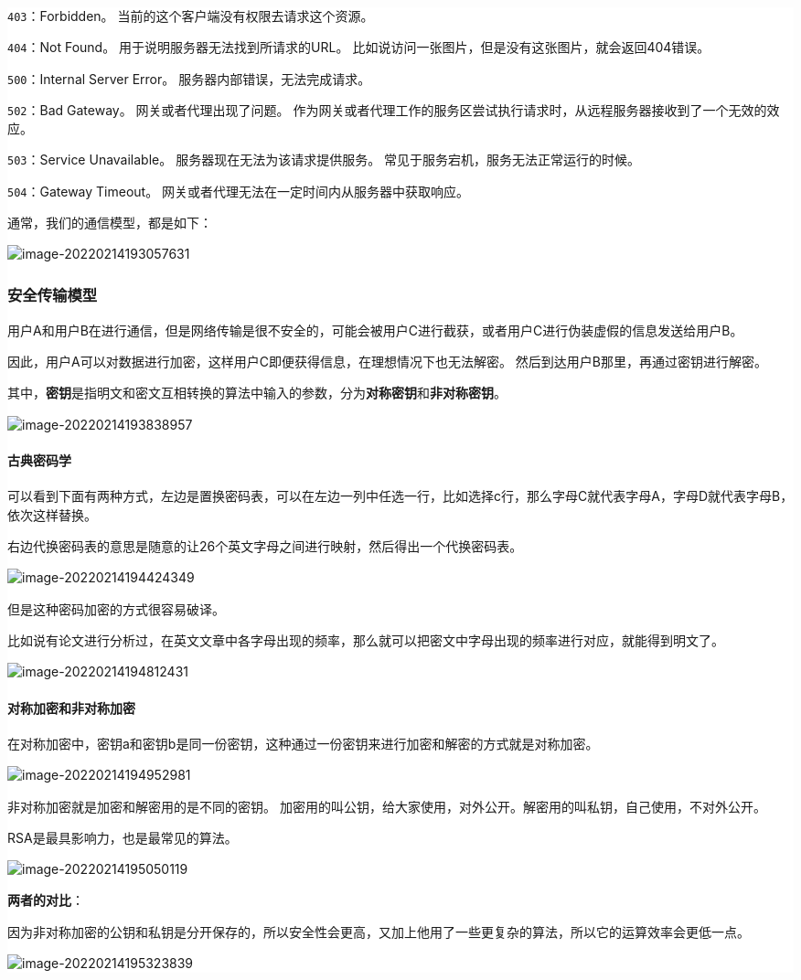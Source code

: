 `403`：Forbidden。  当前的这个客户端没有权限去请求这个资源。

`404`：Not Found。 用于说明服务器无法找到所请求的URL。 比如说访问一张图片，但是没有这张图片，就会返回404错误。

`500`：Internal Server Error。 服务器内部错误，无法完成请求。

`502`：Bad Gateway。  网关或者代理出现了问题。  作为网关或者代理工作的服务区尝试执行请求时，从远程服务器接收到了一个无效的效应。

`503`：Service Unavailable。 服务器现在无法为该请求提供服务。 常见于服务宕机，服务无法正常运行的时候。

`504`：Gateway Timeout。  网关或者代理无法在一定时间内从服务器中获取响应。

通常，我们的通信模型，都是如下：

![image-20220214193057631](https://gitee.com/whyunfei/blogimage/raw/master/img/image-20220214193057631.png)

### 安全传输模型

用户A和用户B在进行通信，但是网络传输是很不安全的，可能会被用户C进行截获，或者用户C进行伪装虚假的信息发送给用户B。

因此，用户A可以对数据进行加密，这样用户C即便获得信息，在理想情况下也无法解密。 然后到达用户B那里，再通过密钥进行解密。

其中，**密钥**是指明文和密文互相转换的算法中输入的参数，分为**对称密钥**和**非对称密钥**。

![image-20220214193838957](https://gitee.com/whyunfei/blogimage/raw/master/img/image-20220214193838957.png)

#### 古典密码学

可以看到下面有两种方式，左边是置换密码表，可以在左边一列中任选一行，比如选择c行，那么字母C就代表字母A，字母D就代表字母B，依次这样替换。

右边代换密码表的意思是随意的让26个英文字母之间进行映射，然后得出一个代换密码表。

![image-20220214194424349](https://gitee.com/whyunfei/blogimage/raw/master/img/image-20220214194424349.png)

但是这种密码加密的方式很容易破译。

比如说有论文进行分析过，在英文文章中各字母出现的频率，那么就可以把密文中字母出现的频率进行对应，就能得到明文了。

![image-20220214194812431](https://gitee.com/whyunfei/blogimage/raw/master/img/image-20220214194812431.png)

#### 对称加密和非对称加密

在对称加密中，密钥a和密钥b是同一份密钥，这种通过一份密钥来进行加密和解密的方式就是对称加密。

![image-20220214194952981](https://gitee.com/whyunfei/blogimage/raw/master/img/image-20220214194952981.png)

非对称加密就是加密和解密用的是不同的密钥。 加密用的叫公钥，给大家使用，对外公开。解密用的叫私钥，自己使用，不对外公开。

RSA是最具影响力，也是最常见的算法。

![image-20220214195050119](https://gitee.com/whyunfei/blogimage/raw/master/img/image-20220214195050119.png)

**两者的对比**：

因为非对称加密的公钥和私钥是分开保存的，所以安全性会更高，又加上他用了一些更复杂的算法，所以它的运算效率会更低一点。

![image-20220214195323839](https://gitee.com/whyunfei/blogimage/raw/master/img/image-20220214195323839.png)
